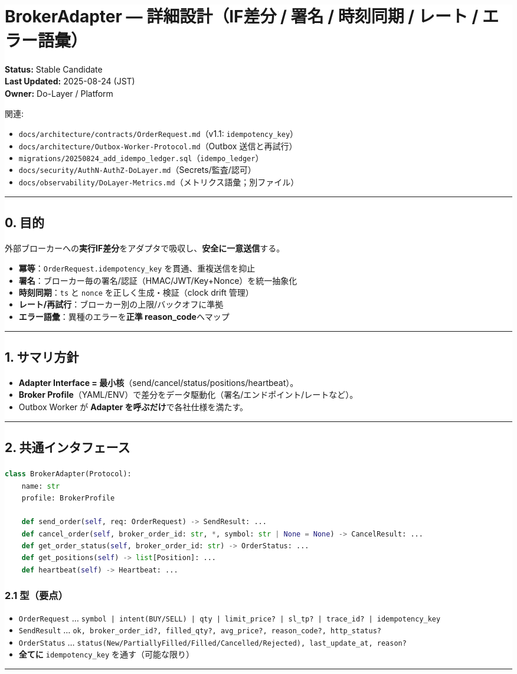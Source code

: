 # BrokerAdapter — 詳細設計（IF差分 / 署名 / 時刻同期 / レート / エラー語彙）
**Status:** Stable Candidate  
**Last Updated:** 2025-08-24 (JST)  
**Owner:** Do-Layer / Platform

関連:
- `docs/architecture/contracts/OrderRequest.md`（v1.1: `idempotency_key`）  
- `docs/architecture/Outbox-Worker-Protocol.md`（Outbox 送信と再試行）  
- `migrations/20250824_add_idempo_ledger.sql`（`idempo_ledger`）  
- `docs/security/AuthN-AuthZ-DoLayer.md`（Secrets/監査/認可）  
- `docs/observability/DoLayer-Metrics.md`（メトリクス語彙；別ファイル）

---

## 0. 目的
外部ブローカーへの**実行IF差分**をアダプタで吸収し、**安全に一意送信**する。  
- **冪等**：`OrderRequest.idempotency_key` を貫通、重複送信を抑止  
- **署名**：ブローカー毎の署名/認証（HMAC/JWT/Key+Nonce）を統一抽象化  
- **時刻同期**：`ts` と `nonce` を正しく生成・検証（clock drift 管理）  
- **レート/再試行**：ブローカー別の上限/バックオフに準拠  
- **エラー語彙**：異種のエラーを**正準 reason_code**へマップ

---

## 1. サマリ方針
- **Adapter Interface = 最小核**（send/cancel/status/positions/heartbeat）。  
- **Broker Profile**（YAML/ENV）で差分をデータ駆動化（署名/エンドポイント/レートなど）。  
- Outbox Worker が **Adapter を呼ぶだけ**で各社仕様を満たす。

---

## 2. 共通インタフェース
```python
class BrokerAdapter(Protocol):
    name: str
    profile: BrokerProfile

    def send_order(self, req: OrderRequest) -> SendResult: ...
    def cancel_order(self, broker_order_id: str, *, symbol: str | None = None) -> CancelResult: ...
    def get_order_status(self, broker_order_id: str) -> OrderStatus: ...
    def get_positions(self) -> list[Position]: ...
    def heartbeat(self) -> Heartbeat: ...
```

### 2.1 型（要点）
- `OrderRequest` … `symbol | intent(BUY/SELL) | qty | limit_price? | sl_tp? | trace_id? | idempotency_key`  
- `SendResult` … `ok, broker_order_id?, filled_qty?, avg_price?, reason_code?, http_status?`  
- `OrderStatus` … `status(New/PartiallyFilled/Filled/Cancelled/Rejected), last_update_at, reason?`  
- **全てに** `idempotency_key` を通す（可能な限り）

---